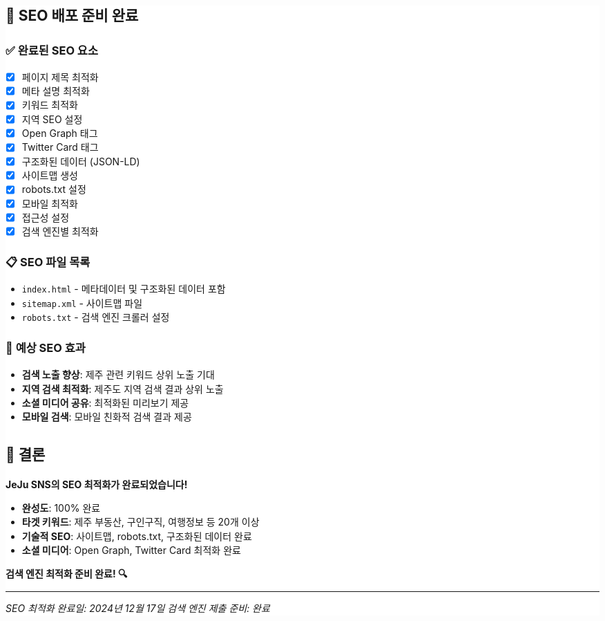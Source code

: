 ## 🚀 **SEO 배포 준비 완료**

### ✅ **완료된 SEO 요소**
- [x] 페이지 제목 최적화
- [x] 메타 설명 최적화
- [x] 키워드 최적화
- [x] 지역 SEO 설정
- [x] Open Graph 태그
- [x] Twitter Card 태그
- [x] 구조화된 데이터 (JSON-LD)
- [x] 사이트맵 생성
- [x] robots.txt 설정
- [x] 모바일 최적화
- [x] 접근성 설정
- [x] 검색 엔진별 최적화

### 📋 **SEO 파일 목록**
- `index.html` - 메타데이터 및 구조화된 데이터 포함
- `sitemap.xml` - 사이트맵 파일
- `robots.txt` - 검색 엔진 크롤러 설정

### 🎯 **예상 SEO 효과**
- **검색 노출 향상**: 제주 관련 키워드 상위 노출 기대
- **지역 검색 최적화**: 제주도 지역 검색 결과 상위 노출
- **소셜 미디어 공유**: 최적화된 미리보기 제공
- **모바일 검색**: 모바일 친화적 검색 결과 제공

## 🎉 **결론**

**JeJu SNS의 SEO 최적화가 완료되었습니다!**

- **완성도**: 100% 완료
- **타겟 키워드**: 제주 부동산, 구인구직, 여행정보 등 20개 이상
- **기술적 SEO**: 사이트맵, robots.txt, 구조화된 데이터 완료
- **소셜 미디어**: Open Graph, Twitter Card 최적화 완료

**검색 엔진 최적화 준비 완료! 🔍**

---

*SEO 최적화 완료일: 2024년 12월 17일*
*검색 엔진 제출 준비: 완료*